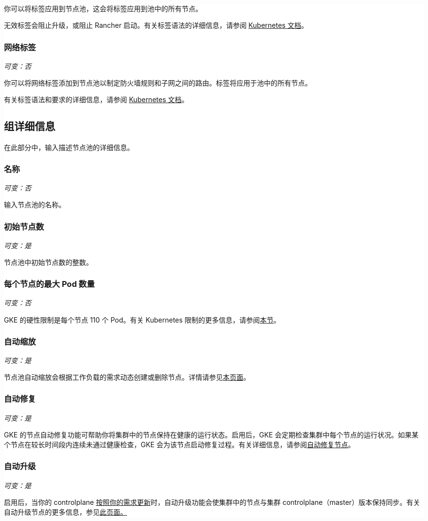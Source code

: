 你可以将标签应用到节点池，这会将标签应用到池中的所有节点。

无效标签会阻止升级，或阻止 Rancher 启动。有关标签语法的详细信息，请参阅 [Kubernetes 文档](https://kubernetes.io/docs/concepts/overview/working-with-objects/labels/#syntax-and-character-set)。

### 网络标签

_可变：否_

你可以将网络标签添加到节点池以制定防火墙规则和子网之间的路由。标签将应用于池中的所有节点。

有关标签语法和要求的详细信息，请参阅 [Kubernetes 文档](https://cloud.google.com/vpc/docs/add-remove-network-tags)。

## 组详细信息

在此部分中，输入描述节点池的详细信息。

### 名称

_可变：否_

输入节点池的名称。

### 初始节点数

_可变：是_

节点池中初始节点数的整数。

### 每个节点的最大 Pod 数量

_可变：否_

GKE 的硬性限制是每个节点 110 个 Pod。有关 Kubernetes 限制的更多信息，请参阅[本节](https://cloud.google.com/kubernetes-engine/docs/best-practices/scalability#dimension_limits)。

### 自动缩放

_可变：是_

节点池自动缩放会根据工作负载的需求动态创建或删除节点。详情请参见[本页面](https://cloud.google.com/kubernetes-engine/docs/concepts/cluster-autoscaler)。

### 自动修复

_可变：是_

GKE 的节点自动修复功能可帮助你将集群中的节点保持在健康的运行状态。启用后，GKE 会定期检查集群中每个节点的运行状况。如果某个节点在较长时间段内连续未通过健康检查，GKE 会为该节点启动修复过程。有关详细信息，请参阅[自动修复节点](https://cloud.google.com/kubernetes-engine/docs/how-to/node-auto-repair)。

### 自动升级

_可变：是_

启用后，当你的 controlplane [按照你的需求更新](https://cloud.google.com/kubernetes-engine/upgrades#automatic_cp_upgrades)时，自动升级功能会使集群中的节点与集群 controlplane（master）版本保持同步。有关自动升级节点的更多信息，参见[此页面。](https://cloud.google.com/kubernetes-engine/docs/how-to/node-auto-upgrades)
